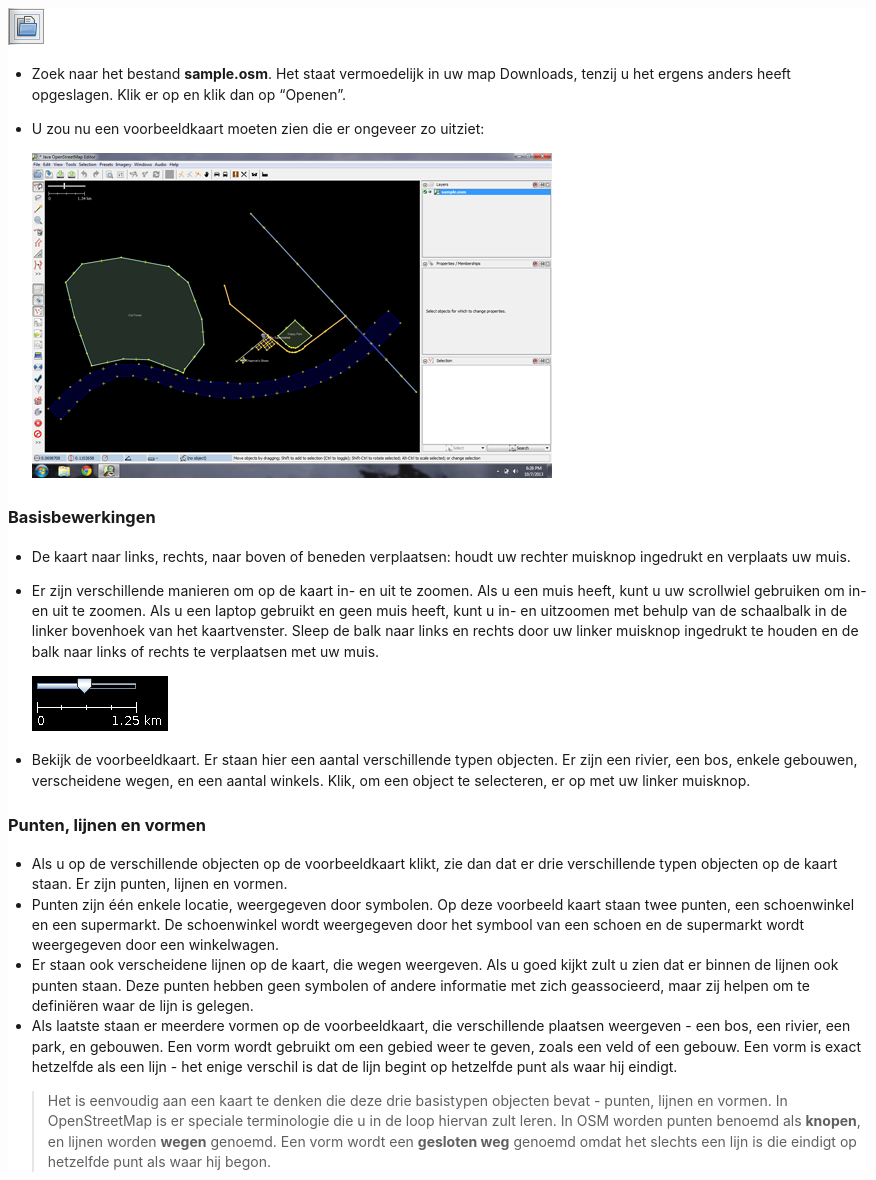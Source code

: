   ![Open file][]

- Zoek naar het bestand **sample.osm**. Het staat vermoedelijk in uw map Downloads,
  tenzij u het ergens anders heeft opgeslagen. Klik er op en klik dan op “Openen”.
- U zou nu een voorbeeldkaart moeten zien die er ongeveer zo uitziet:

  ![Sample file][]

### Basisbewerkingen

- De kaart naar links, rechts, naar boven of beneden verplaatsen: houdt uw rechter muisknop
  ingedrukt en verplaats uw muis.
- Er zijn verschillende manieren om op de kaart in- en uit  te zoomen. Als u een
  muis heeft, kunt u uw scrollwiel gebruiken om in- en uit te zoomen. Als u een
  laptop gebruikt en geen muis heeft, kunt u in- en uitzoomen met behulp van
  de schaalbalk in de linker bovenhoek van het kaartvenster. Sleep de balk naar links
  en rechts door uw linker muisknop ingedrukt te houden en de balk naar links of
  rechts te verplaatsen met uw muis.

  ![Scale bar][]

- Bekijk de voorbeeldkaart. Er staan hier een aantal verschillende typen objecten.
  Er zijn een rivier, een bos, enkele gebouwen, verscheidene wegen, en een
  aantal winkels. Klik, om een object te selecteren, er op met uw linker
  muisknop.

### Punten, lijnen en vormen

- Als u op de verschillende objecten op de voorbeeldkaart klikt, zie dan dat er
  drie verschillende typen objecten op de kaart staan. Er zijn punten,
  lijnen en vormen.
- Punten zijn één enkele locatie, weergegeven door symbolen. Op deze voorbeeld
  kaart staan twee punten, een schoenwinkel en een supermarkt. De
  schoenwinkel wordt weergegeven door het symbool van een schoen en de supermarkt wordt
  weergegeven door een winkelwagen.
- Er staan ook verscheidene lijnen op de kaart, die wegen weergeven.
  Als u goed kijkt zult u zien dat er binnen de lijnen
  ook punten staan. Deze punten hebben geen symbolen of andere
  informatie met zich geassocieerd, maar zij helpen om te definiëren waar de
  lijn is gelegen.
- Als laatste staan er meerdere vormen op de voorbeeldkaart, die
  verschillende plaatsen weergeven - een bos, een rivier, een park, en gebouwen. Een vorm
  wordt gebruikt om een gebied weer te geven, zoals een veld of een gebouw. Een vorm is
  exact hetzelfde als een lijn - het enige verschil is dat de lijn begint op
  hetzelfde punt als waar hij eindigt.

> Het is eenvoudig aan een kaart te denken die deze drie basistypen objecten bevat - 
> punten, lijnen en vormen. In OpenStreetMap is er speciale terminologie
> die u in de loop hiervan zult leren. In OSM worden punten benoemd als
> **knopen**, en lijnen worden **wegen** genoemd. Een vorm wordt een **gesloten weg** genoemd
> omdat het slechts een lijn is die eindigt op hetzelfde punt als waar hij begon.


[JOSM website]: /images/josm/josm-website.png
[Windows installer]: /images/josm/windows-installer.png
[JOSM splash page]: /images/josm/josm-splash-page.png
[Preferences window]: /images/josm/josm_preferences.png
[Look and feel]: /images/josm/josm_look-and-feel.png
[Open file]: /images/josm/josm_open-file.png
[Sample file]: /images/josm/josm_sample-file.png
[Scale bar]: /images/josm/josm_scale-bar.png
[Select tool]: /images/josm/josm_select-tool.png
[Draw tool]: /images/josm/josm_draw-tool.png